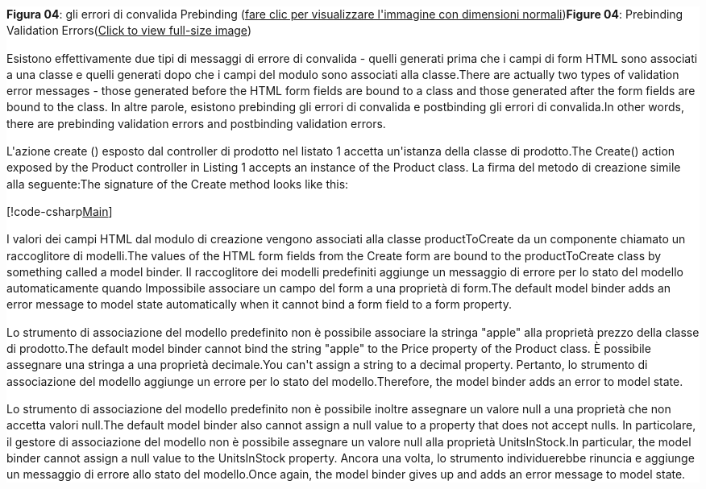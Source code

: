 <span data-ttu-id="250a5-163">**Figura 04**: gli errori di convalida Prebinding ([fare clic per visualizzare l'immagine con dimensioni normali](performing-simple-validation-cs/_static/image8.png))</span><span class="sxs-lookup"><span data-stu-id="250a5-163">**Figure 04**: Prebinding Validation Errors([Click to view full-size image](performing-simple-validation-cs/_static/image8.png))</span></span>


<span data-ttu-id="250a5-164">Esistono effettivamente due tipi di messaggi di errore di convalida - quelli generati prima che i campi di form HTML sono associati a una classe e quelli generati dopo che i campi del modulo sono associati alla classe.</span><span class="sxs-lookup"><span data-stu-id="250a5-164">There are actually two types of validation error messages - those generated before the HTML form fields are bound to a class and those generated after the form fields are bound to the class.</span></span> <span data-ttu-id="250a5-165">In altre parole, esistono prebinding gli errori di convalida e postbinding gli errori di convalida.</span><span class="sxs-lookup"><span data-stu-id="250a5-165">In other words, there are prebinding validation errors and postbinding validation errors.</span></span>

<span data-ttu-id="250a5-166">L'azione create () esposto dal controller di prodotto nel listato 1 accetta un'istanza della classe di prodotto.</span><span class="sxs-lookup"><span data-stu-id="250a5-166">The Create() action exposed by the Product controller in Listing 1 accepts an instance of the Product class.</span></span> <span data-ttu-id="250a5-167">La firma del metodo di creazione simile alla seguente:</span><span class="sxs-lookup"><span data-stu-id="250a5-167">The signature of the Create method looks like this:</span></span>

[!code-csharp[Main](performing-simple-validation-cs/samples/sample3.cs)]

<span data-ttu-id="250a5-168">I valori dei campi HTML dal modulo di creazione vengono associati alla classe productToCreate da un componente chiamato un raccoglitore di modelli.</span><span class="sxs-lookup"><span data-stu-id="250a5-168">The values of the HTML form fields from the Create form are bound to the productToCreate class by something called a model binder.</span></span> <span data-ttu-id="250a5-169">Il raccoglitore dei modelli predefiniti aggiunge un messaggio di errore per lo stato del modello automaticamente quando Impossibile associare un campo del form a una proprietà di form.</span><span class="sxs-lookup"><span data-stu-id="250a5-169">The default model binder adds an error message to model state automatically when it cannot bind a form field to a form property.</span></span>

<span data-ttu-id="250a5-170">Lo strumento di associazione del modello predefinito non è possibile associare la stringa "apple" alla proprietà prezzo della classe di prodotto.</span><span class="sxs-lookup"><span data-stu-id="250a5-170">The default model binder cannot bind the string "apple" to the Price property of the Product class.</span></span> <span data-ttu-id="250a5-171">È possibile assegnare una stringa a una proprietà decimale.</span><span class="sxs-lookup"><span data-stu-id="250a5-171">You can't assign a string to a decimal property.</span></span> <span data-ttu-id="250a5-172">Pertanto, lo strumento di associazione del modello aggiunge un errore per lo stato del modello.</span><span class="sxs-lookup"><span data-stu-id="250a5-172">Therefore, the model binder adds an error to model state.</span></span>

<span data-ttu-id="250a5-173">Lo strumento di associazione del modello predefinito non è possibile inoltre assegnare un valore null a una proprietà che non accetta valori null.</span><span class="sxs-lookup"><span data-stu-id="250a5-173">The default model binder also cannot assign a null value to a property that does not accept nulls.</span></span> <span data-ttu-id="250a5-174">In particolare, il gestore di associazione del modello non è possibile assegnare un valore null alla proprietà UnitsInStock.</span><span class="sxs-lookup"><span data-stu-id="250a5-174">In particular, the model binder cannot assign a null value to the UnitsInStock property.</span></span> <span data-ttu-id="250a5-175">Ancora una volta, lo strumento individuerebbe rinuncia e aggiunge un messaggio di errore allo stato del modello.</span><span class="sxs-lookup"><span data-stu-id="250a5-175">Once again, the model binder gives up and adds an error message to model state.</span></span>
